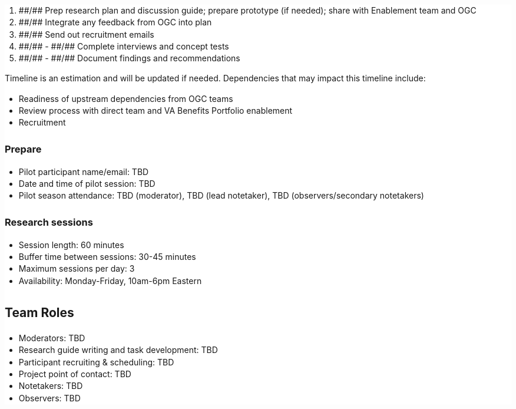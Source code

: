 1. ##/## Prep research plan and discussion guide; prepare prototype (if needed); share with Enablement team and OGC
2. ##/## Integrate any feedback from OGC into plan
3. ##/## Send out recruitment emails
4. ##/## - ##/## Complete interviews and concept tests
5. ##/## - ##/## Document findings and recommendations

Timeline is an estimation and will be updated if needed. Dependencies that may impact this timeline include:

* Readiness of upstream dependencies from OGC teams
* Review process with direct team and VA Benefits Portfolio enablement
* Recruitment

### Prepare

* Pilot participant name/email: TBD
* Date and time of pilot session: TBD
* Pilot season attendance: TBD (moderator), TBD (lead notetaker), TBD (observers/secondary notetakers)

### Research sessions

* Session length: 60 minutes
* Buffer time between sessions: 30-45 minutes
* Maximum sessions per day: 3
* Availability: Monday-Friday, 10am-6pm Eastern

## Team Roles

* Moderators: TBD
* Research guide writing and task development: TBD
* Participant recruiting & scheduling: TBD
* Project point of contact: TBD
* Notetakers: TBD
* Observers: TBD
